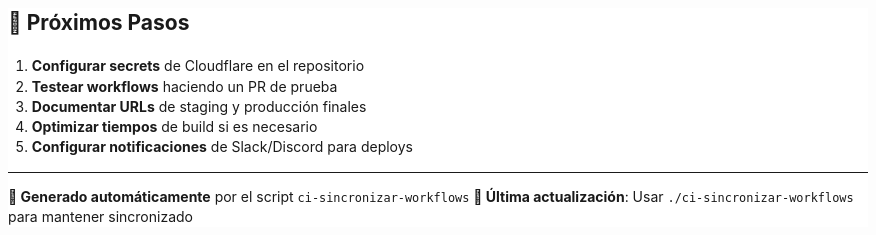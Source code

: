 
## 🎯 **Próximos Pasos**

1. **Configurar secrets** de Cloudflare en el repositorio
2. **Testear workflows** haciendo un PR de prueba
3. **Documentar URLs** de staging y producción finales
4. **Optimizar tiempos** de build si es necesario
5. **Configurar notificaciones** de Slack/Discord para deploys

---

**📝 Generado automáticamente** por el script `ci-sincronizar-workflows`
**🔄 Última actualización**: Usar `./ci-sincronizar-workflows` para mantener sincronizado